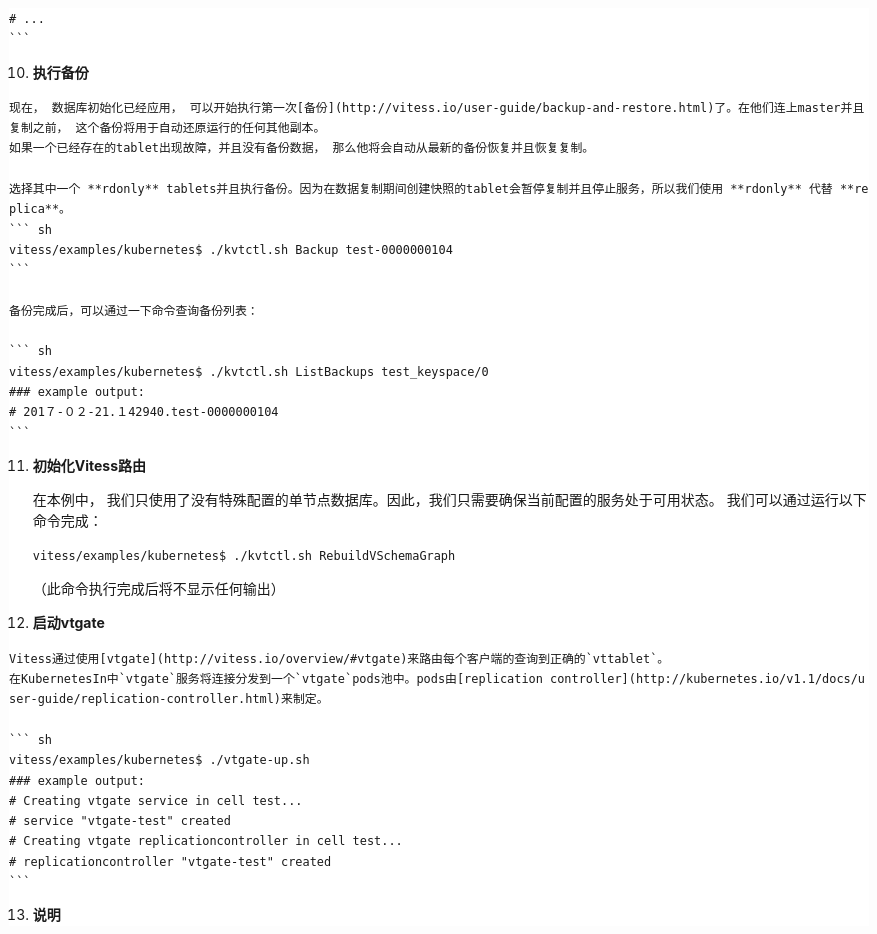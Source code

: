     # ...
    ```

10.  **执行备份**

    现在， 数据库初始化已经应用， 可以开始执行第一次[备份](http://vitess.io/user-guide/backup-and-restore.html)了。在他们连上master并且复制之前， 这个备份将用于自动还原运行的任何其他副本。
    如果一个已经存在的tablet出现故障，并且没有备份数据， 那么他将会自动从最新的备份恢复并且恢复复制。

    选择其中一个 **rdonly** tablets并且执行备份。因为在数据复制期间创建快照的tablet会暂停复制并且停止服务，所以我们使用 **rdonly** 代替 **replica**。
    ``` sh
    vitess/examples/kubernetes$ ./kvtctl.sh Backup test-0000000104
    ```

    备份完成后，可以通过一下命令查询备份列表：

    ``` sh
    vitess/examples/kubernetes$ ./kvtctl.sh ListBackups test_keyspace/0
    ### example output:
    # 201７-０２-21.１42940.test-0000000104
    ```

11. **初始化Vitess路由**  

    在本例中， 我们只使用了没有特殊配置的单节点数据库。因此，我们只需要确保当前配置的服务处于可用状态。
    我们可以通过运行以下命令完成：

    ``` sh
    vitess/examples/kubernetes$ ./kvtctl.sh RebuildVSchemaGraph
    ```

    （此命令执行完成后将不显示任何输出）

12.  **启动vtgate**

    Vitess通过使用[vtgate](http://vitess.io/overview/#vtgate)来路由每个客户端的查询到正确的`vttablet`。
    在KubernetesIn中`vtgate`服务将连接分发到一个`vtgate`pods池中。pods由[replication controller](http://kubernetes.io/v1.1/docs/user-guide/replication-controller.html)来制定。

    ``` sh
    vitess/examples/kubernetes$ ./vtgate-up.sh
    ### example output:
    # Creating vtgate service in cell test...
    # service "vtgate-test" created
    # Creating vtgate replicationcontroller in cell test...
    # replicationcontroller "vtgate-test" created
    ```
13. **说明**
